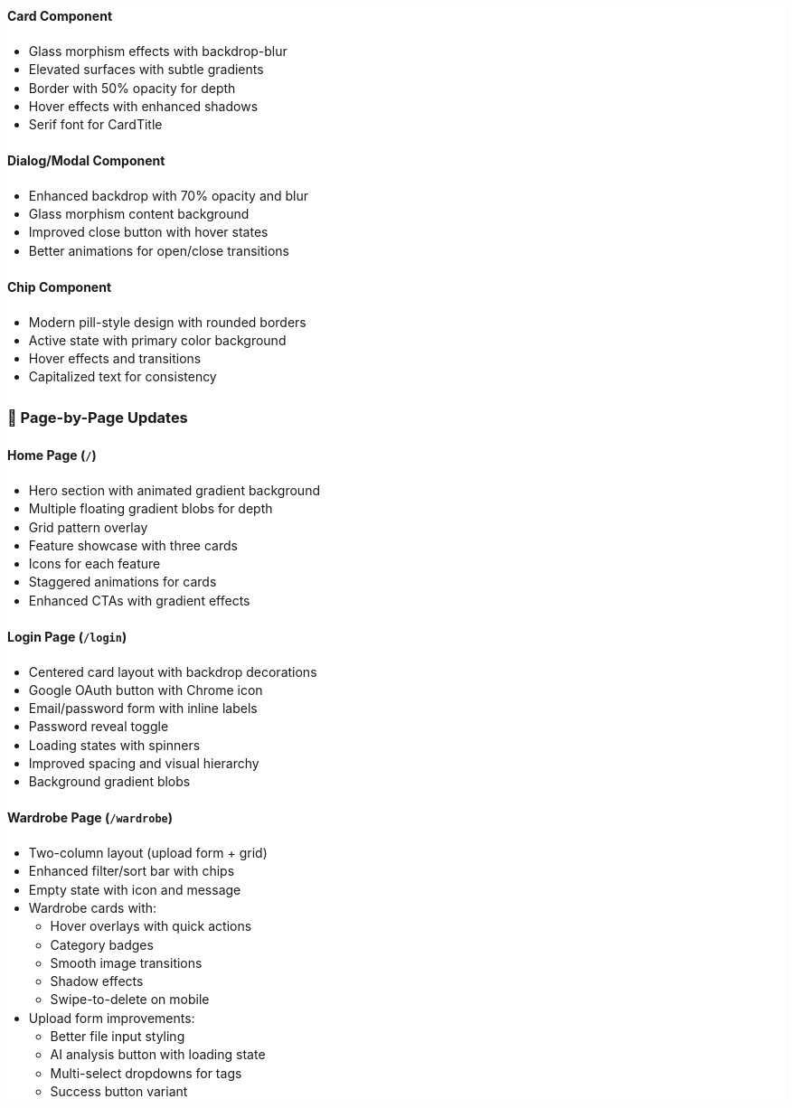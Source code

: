 #### Card Component
- Glass morphism effects with backdrop-blur
- Elevated surfaces with subtle gradients
- Border with 50% opacity for depth
- Hover effects with enhanced shadows
- Serif font for CardTitle

#### Dialog/Modal Component
- Enhanced backdrop with 70% opacity and blur
- Glass morphism content background
- Improved close button with hover states
- Better animations for open/close transitions

#### Chip Component
- Modern pill-style design with rounded borders
- Active state with primary color background
- Hover effects and transitions
- Capitalized text for consistency

### 📱 Page-by-Page Updates

#### Home Page (`/`)
- Hero section with animated gradient background
- Multiple floating gradient blobs for depth
- Grid pattern overlay
- Feature showcase with three cards
- Icons for each feature
- Staggered animations for cards
- Enhanced CTAs with gradient effects

#### Login Page (`/login`)
- Centered card layout with backdrop decorations
- Google OAuth button with Chrome icon
- Email/password form with inline labels
- Password reveal toggle
- Loading states with spinners
- Improved spacing and visual hierarchy
- Background gradient blobs

#### Wardrobe Page (`/wardrobe`)
- Two-column layout (upload form + grid)
- Enhanced filter/sort bar with chips
- Empty state with icon and message
- Wardrobe cards with:
  - Hover overlays with quick actions
  - Category badges
  - Smooth image transitions
  - Shadow effects
  - Swipe-to-delete on mobile
- Upload form improvements:
  - Better file input styling
  - AI analysis button with loading state
  - Multi-select dropdowns for tags
  - Success button variant
